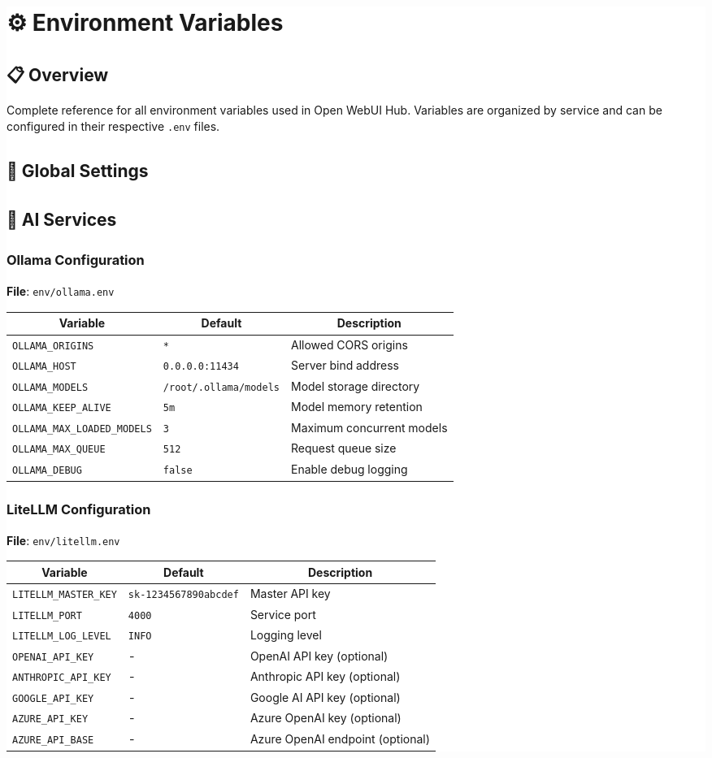 # ⚙️ Environment Variables

## 📋 Overview

Complete reference for all environment variables used in Open WebUI Hub. Variables are organized by service and can be configured in their respective `.env` files.

## 🔧 Global Settings



## 🤖 AI Services

### Ollama Configuration
**File**: `env/ollama.env`

| Variable | Default | Description |
|----------|---------|-------------|
| `OLLAMA_ORIGINS` | `*` | Allowed CORS origins |
| `OLLAMA_HOST` | `0.0.0.0:11434` | Server bind address |
| `OLLAMA_MODELS` | `/root/.ollama/models` | Model storage directory |
| `OLLAMA_KEEP_ALIVE` | `5m` | Model memory retention |
| `OLLAMA_MAX_LOADED_MODELS` | `3` | Maximum concurrent models |
| `OLLAMA_MAX_QUEUE` | `512` | Request queue size |
| `OLLAMA_DEBUG` | `false` | Enable debug logging |

### LiteLLM Configuration  
**File**: `env/litellm.env`

| Variable | Default | Description |
|----------|---------|-------------|
| `LITELLM_MASTER_KEY` | `sk-1234567890abcdef` | Master API key |
| `LITELLM_PORT` | `4000` | Service port |
| `LITELLM_LOG_LEVEL` | `INFO` | Logging level |
| `OPENAI_API_KEY` | - | OpenAI API key (optional) |
| `ANTHROPIC_API_KEY` | - | Anthropic API key (optional) |
| `GOOGLE_API_KEY` | - | Google AI API key (optional) |
| `AZURE_API_KEY` | - | Azure OpenAI key (optional) |
| `AZURE_API_BASE` | - | Azure OpenAI endpoint (optional) |
